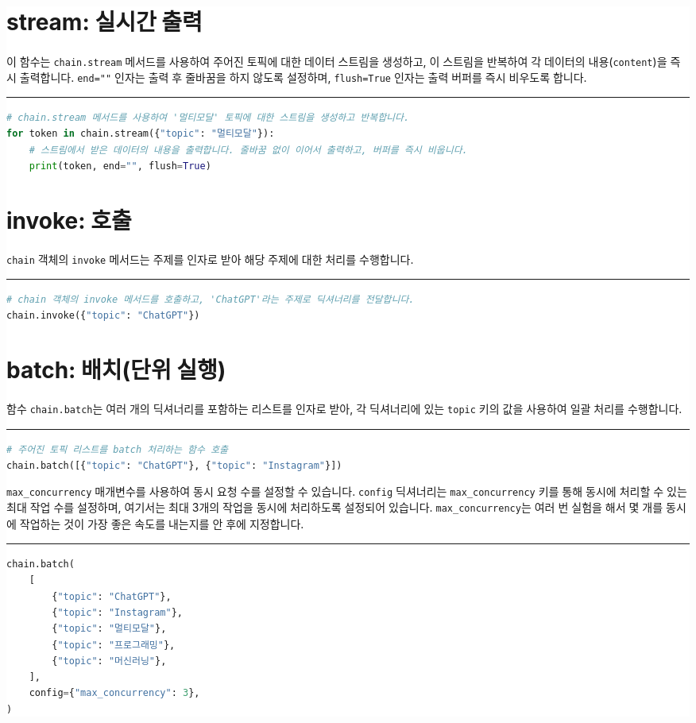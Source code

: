 # stream: 실시간 출력

이 함수는 `chain.stream` 메서드를 사용하여 주어진 토픽에 대한 데이터 스트림을 생성하고, 이 스트림을 반복하여 각 데이터의 내용(`content`)을 즉시 출력합니다. `end=""` 인자는 출력 후 줄바꿈을 하지 않도록 설정하며, `flush=True` 인자는 출력 버퍼를 즉시 비우도록 합니다.

---

```python
# chain.stream 메서드를 사용하여 '멀티모달' 토픽에 대한 스트림을 생성하고 반복합니다.
for token in chain.stream({"topic": "멀티모달"}):
    # 스트림에서 받은 데이터의 내용을 출력합니다. 줄바꿈 없이 이어서 출력하고, 버퍼를 즉시 비웁니다.
    print(token, end="", flush=True)
```

# invoke: 호출

`chain` 객체의 `invoke` 메서드는 주제를 인자로 받아 해당 주제에 대한 처리를 수행합니다.

---

```python
# chain 객체의 invoke 메서드를 호출하고, 'ChatGPT'라는 주제로 딕셔너리를 전달합니다.
chain.invoke({"topic": "ChatGPT"})
```

# batch: 배치(단위 실행)

함수 `chain.batch`는 여러 개의 딕셔너리를 포함하는 리스트를 인자로 받아, 각 딕셔너리에 있는 `topic` 키의 값을 사용하여 일괄 처리를 수행합니다.

---

```python
# 주어진 토픽 리스트를 batch 처리하는 함수 호출
chain.batch([{"topic": "ChatGPT"}, {"topic": "Instagram"}])
```

`max_concurrency` 매개변수를 사용하여 동시 요청 수를 설정할 수 있습니다. `config` 딕셔너리는 `max_concurrency` 키를 통해 동시에 처리할 수 있는 최대 작업 수를 설정하며, 여기서는 최대 3개의 작업을 동시에 처리하도록 설정되어 있습니다. `max_concurrency`는 여러 번 실험을 해서 몇 개를 동시에 작업하는 것이 가장 좋은 속도를 내는지를 안 후에 지정합니다.

---

```python
chain.batch(
    [
        {"topic": "ChatGPT"},
        {"topic": "Instagram"},
        {"topic": "멀티모달"},
        {"topic": "프로그래밍"},
        {"topic": "머신러닝"},
    ],
    config={"max_concurrency": 3},
)
```
